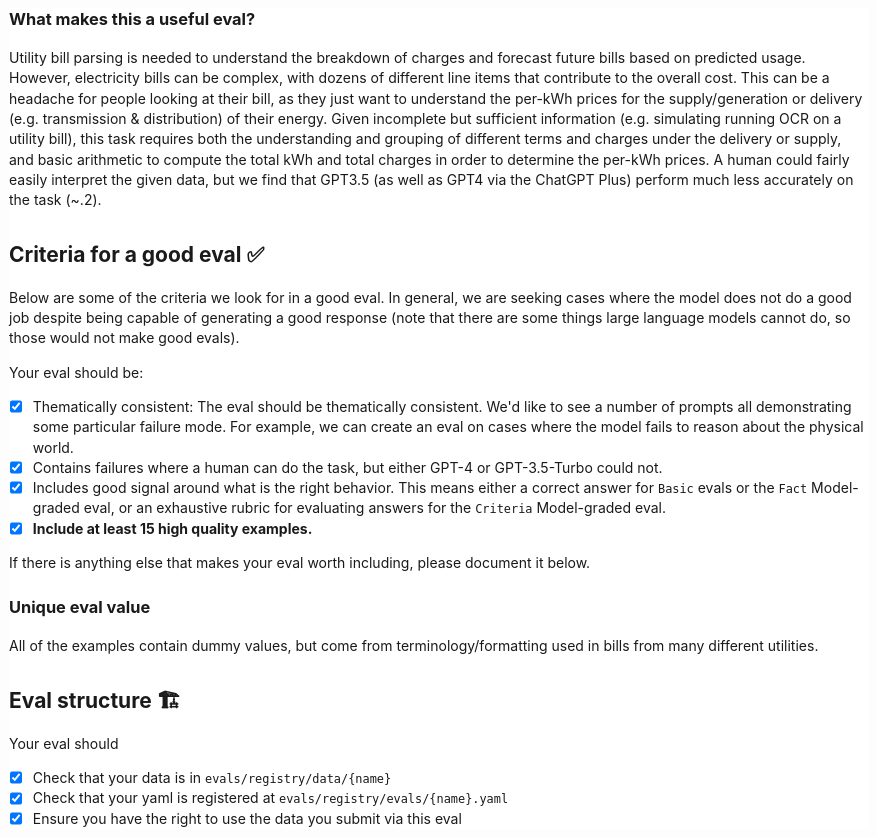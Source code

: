 ### What makes this a useful eval?
Utility bill parsing is needed to understand the breakdown of charges
and forecast future bills based on predicted usage. However, electricity
bills can be complex, with dozens of different line items that
contribute to the overall cost. This can be a headache for people
looking at their bill, as they just want to understand the per-kWh
prices for the supply/generation or delivery (e.g. transmission &
distribution) of their energy. Given incomplete but sufficient
information (e.g. simulating running OCR on a utility bill), this task
requires both the understanding and grouping of different terms and
charges under the delivery or supply, and basic arithmetic to compute
the total kWh and total charges in order to determine the per-kWh
prices. A human could fairly easily interpret the given data, but we
find that GPT3.5 (as well as GPT4 via the ChatGPT Plus) perform much
less accurately on the task (~.2).

## Criteria for a good eval ✅

Below are some of the criteria we look for in a good eval. In general,
we are seeking cases where the model does not do a good job despite
being capable of generating a good response (note that there are some
things large language models cannot do, so those would not make good
evals).

Your eval should be:

- [x] Thematically consistent: The eval should be thematically
consistent. We'd like to see a number of prompts all demonstrating some
particular failure mode. For example, we can create an eval on cases
where the model fails to reason about the physical world.
- [x] Contains failures where a human can do the task, but either GPT-4
or GPT-3.5-Turbo could not.
- [x] Includes good signal around what is the right behavior. This means
either a correct answer for `Basic` evals or the `Fact` Model-graded
eval, or an exhaustive rubric for evaluating answers for the `Criteria`
Model-graded eval.
- [x] **Include at least 15 high quality examples.**

If there is anything else that makes your eval worth including, please
document it below.

### Unique eval value

All of the examples contain dummy values, but come from
terminology/formatting used in bills from many different utilities.

## Eval structure 🏗️

Your eval should
- [x] Check that your data is in `evals/registry/data/{name}`
- [x] Check that your yaml is registered at
`evals/registry/evals/{name}.yaml`
- [x] Ensure you have the right to use the data you submit via this eval
